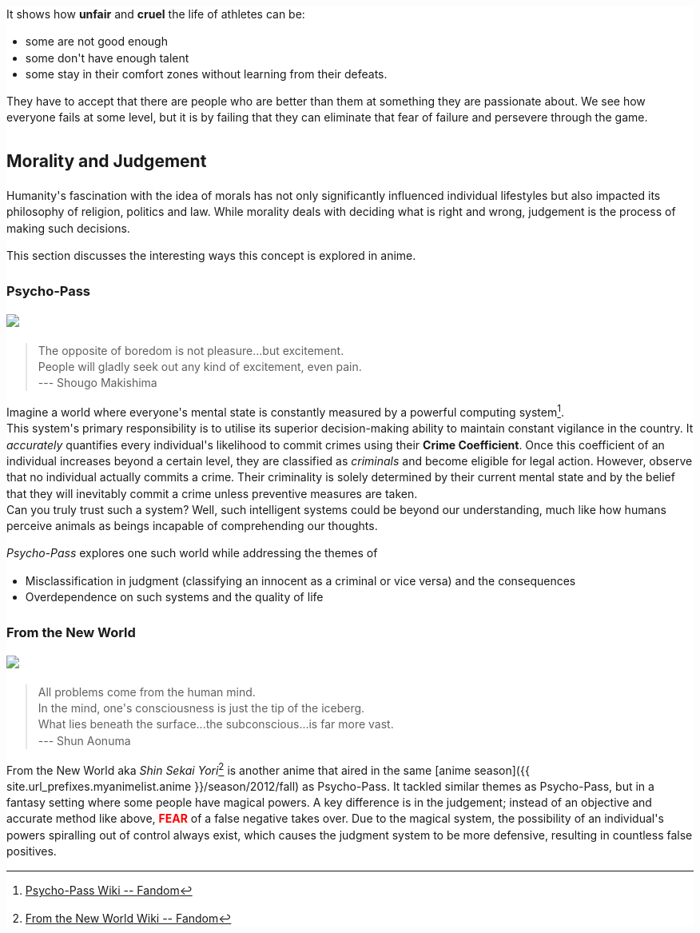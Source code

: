 It shows how __unfair__ and __cruel__ the life of athletes can be:
- some are not good enough
- some don't have enough talent
- some stay in their comfort zones without learning from their defeats.

They have to accept that there are people who are better than them at something they are passionate about.
We see how everyone fails at some level, but it is by failing that they can eliminate that fear of failure and persevere through the game.
## Morality and Judgement
Humanity's fascination with the idea of morals has not only significantly influenced individual lifestyles but also impacted its philosophy of religion, politics and law. While morality deals with deciding what is right and wrong, judgement is the process of making such decisions.

This section discusses the interesting ways this concept is explored in anime.
### Psycho-Pass
![](/psycho-pass.jpg)
> The opposite of boredom is not pleasure...but excitement.\
People will gladly seek out any kind of excitement, even pain.\
--- Shougo Makishima

Imagine a world where everyone's mental state is constantly measured by a powerful computing system[^psychopasswiki].\
This system's primary responsibility is to utilise its superior decision-making ability to maintain constant vigilance in the country. It _accurately_ quantifies every individual's likelihood to commit crimes using their **Crime Coefficient**. Once this coefficient of an individual increases beyond a certain level, they are classified as _criminals_ and become eligible for legal action. However, observe that no individual actually commits a crime. Their criminality is solely determined by their current mental state and by the belief that they will inevitably commit a crime unless preventive measures are taken.\
Can you truly trust such a system? Well, such intelligent systems could be beyond our understanding, much like how humans perceive animals as beings incapable of comprehending our thoughts.


_Psycho-Pass_ explores one such world while addressing the themes of
- Misclassification in judgment (classifying an innocent as a criminal or vice versa) and the consequences
- Overdependence on such systems and the quality of life

### From the New World
![](/from-the-new-world.jpg)
> All problems come from the human mind.\
In the mind, one's consciousness is just the tip of the iceberg.\
What lies beneath the surface...the subconscious...is far more vast.\
--- Shun Aonuma

From the New World aka *Shin Sekai Yori*[^shinsekaiyoriwiki] is another anime that aired in the same [anime season]({{ site.url_prefixes.myanimelist.anime }}/season/2012/fall) as Psycho-Pass. It tackled similar themes as Psycho-Pass, but in a fantasy setting where some people have magical powers. A key difference is in the judgement; instead of an objective and accurate method like above, <font color='red' ><b>FEAR</b></font> of a false negative takes over. Due to the magical system, the possibility of an individual's powers spiralling out of control always exist, which causes the judgment system to be more defensive, resulting in countless false positives. 


[^loveisdiscrimination]: [Love is Discrimination -- K. Sreeman Reddy](https://ksr.onl/blog/2024/07/love-is-discrimination.html)
[^vinlandsagawiki]: [Vinland Saga Wiki -- Fandom](https://vinlandsaga.fandom.com/wiki/)
[^vinlandblog]: Actually, I am planning to write a dedicated Vinland Saga blog in the near future! Stay tuned! ;)
[^fatewiki]: [Fate Wiki -- Fandom](https://typemoon.fandom.com/wiki/)
[^pingpongaleczandxr]: [Ping Pong The Animation: A Thematic Overview -- Aleczandxr](https://youtu.be/dlUwDA1SlyI)
[^psychopasswiki]: [Psycho-Pass Wiki -- Fandom](https://psychopass.fandom.com/wiki/)
[^shinsekaiyoriwiki]: [From the New World Wiki -- Fandom](https://shinsekaiyori.fandom.com/wiki/Shin_Sekai_Yori_Wiki)
[^deathparadewiki]: [Death Parade Wiki -- Fandom](https://death-parade.fandom.com/wiki/)
[^buddhismideas]: [Best Ideas from Buddhism -- Shreyas Nadkarni](https://shreyasnadkarni.medium.com/how-buddhism-can-change-your-life-2bbd67f82e30)
[^mushishiwiki]: [Mushishi Wiki -- Fandom](https://mushishi.fandom.com/wiki/)
[^madokamagica]: [Puella Magi Madoka★Magica Wiki -- Fandom](https://madoka-magica.fandom.com/wiki/)